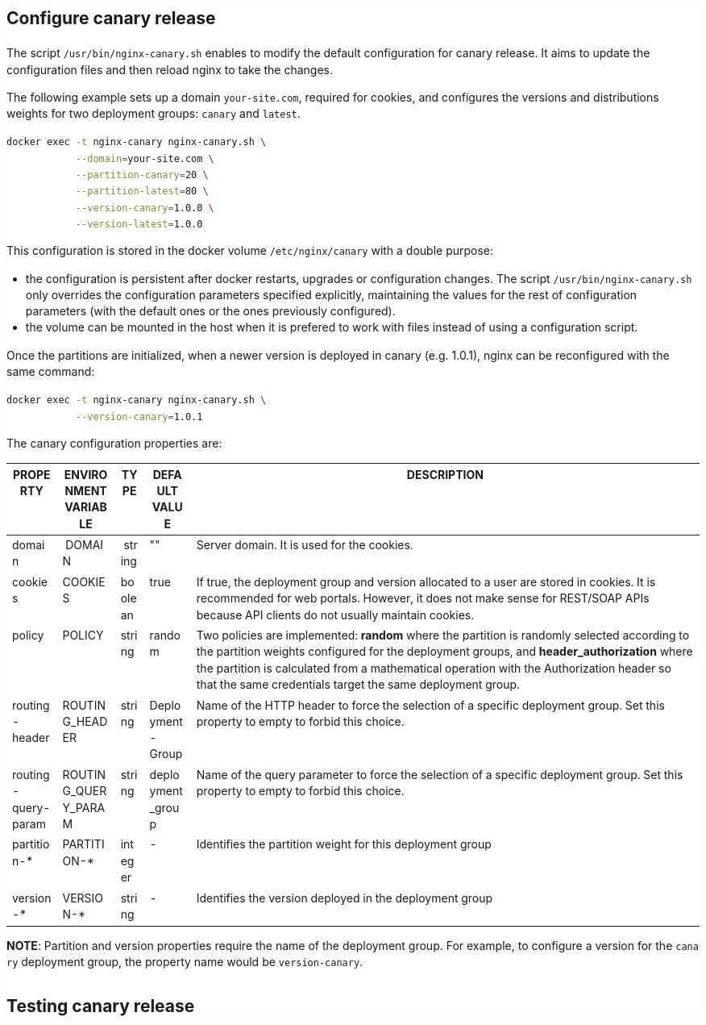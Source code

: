 ## Configure canary release

The script `/usr/bin/nginx-canary.sh` enables to modify the default configuration for canary release. It aims to update the configuration files and then reload nginx to take the changes.

The following example sets up a domain `your-site.com`, required for cookies, and configures the versions and distributions weights for two deployment groups: `canary` and `latest`. 

```sh
docker exec -t nginx-canary nginx-canary.sh \
            --domain=your-site.com \
            --partition-canary=20 \
            --partition-latest=80 \
            --version-canary=1.0.0 \
            --version-latest=1.0.0
```

This configuration is stored in the docker volume `/etc/nginx/canary` with a double purpose:

- the configuration is persistent after docker restarts, upgrades or configuration changes. The script `/usr/bin/nginx-canary.sh` only overrides the configuration parameters specified explicitly, maintaining the values for the rest of configuration parameters (with the default ones or the ones previously configured).
- the volume can be mounted in the host when it is prefered to work with files instead of using a configuration script.

Once the partitions are initialized, when a newer version is deployed in canary (e.g. 1.0.1), nginx can be reconfigured with the same command:

```sh
docker exec -t nginx-canary nginx-canary.sh \
            --version-canary=1.0.1
```
The canary configuration properties are:

| PROPERTY | ENVIRONMENT VARIABLE | TYPE | DEFAULT VALUE | DESCRIPTION |
| -------- | -------------------- | ---- | ------------- | ----------- |
| domain | DOMAIN | string | "" | Server domain. It is used for the cookies. |
| cookies | COOKIES | boolean | true | If true, the deployment group and version allocated to a user are stored in cookies. It is recommended for web portals. However, it does not make sense for REST/SOAP APIs because API clients do not usually maintain cookies. | 
| policy | POLICY | string | random | Two policies are implemented: **random** where the partition is randomly selected according to the partition weights configured for the deployment groups, and **header_authorization** where the partition is calculated from a mathematical operation with the Authorization header so that the same credentials target the same deployment group. |
| routing-header | ROUTING_HEADER | string | Deployment-Group | Name of the HTTP header to force the selection of a specific deployment group. Set this property to empty to forbid this choice. |
| routing-query-param | ROUTING_QUERY_PARAM | string | deployment_group | Name of the query parameter to force the selection of a specific deployment group. Set this property to empty to forbid this choice. |
| partition-* | PARTITION-* | integer | - | Identifies the partition weight for this deployment group |
| version-* | VERSION-* | string | - | Identifies the version deployed in the deployment group |

**NOTE**: Partition and version properties require the name of the deployment group. For example, to configure a version for the `canary` deployment group, the property name would be `version-canary`.

## Testing canary release
